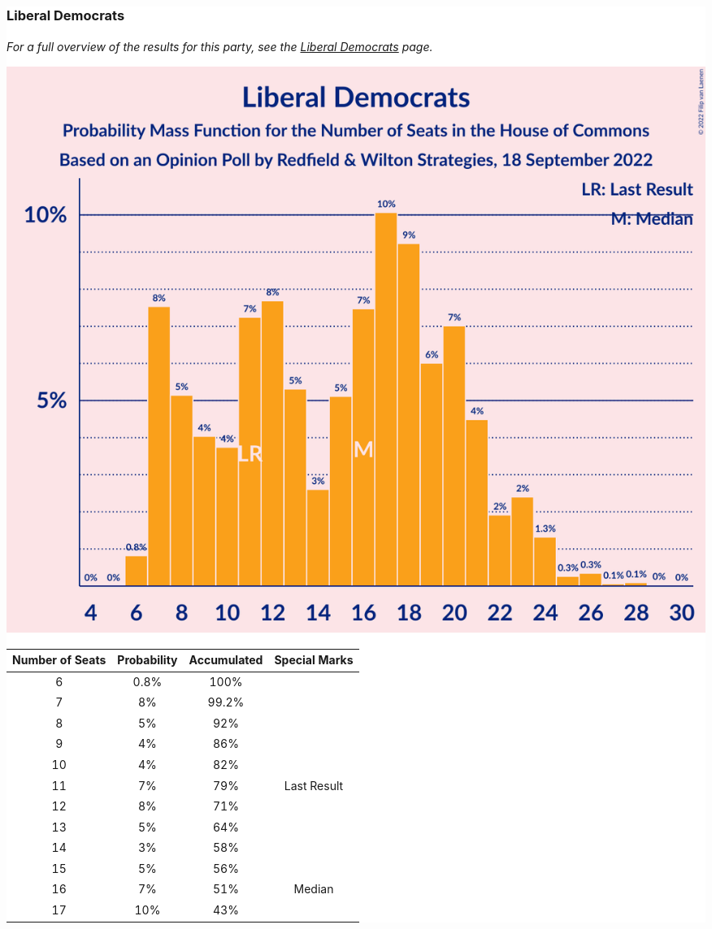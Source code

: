 ### Liberal Democrats

*For a full overview of the results for this party, see the [Liberal Democrats](party-liberaldemocrats.html) page.*

![Graph with seats probability mass function not yet produced](2022-09-18-RedfieldWiltonStrategies-seats-pmf-liberaldemocrats.png "Seats Probability Mass Function")

| Number of Seats | Probability | Accumulated | Special Marks |
|:---------------:|:-----------:|:-----------:|:-------------:|
| 6 | 0.8% | 100% |  |
| 7 | 8% | 99.2% |  |
| 8 | 5% | 92% |  |
| 9 | 4% | 86% |  |
| 10 | 4% | 82% |  |
| 11 | 7% | 79% | Last Result |
| 12 | 8% | 71% |  |
| 13 | 5% | 64% |  |
| 14 | 3% | 58% |  |
| 15 | 5% | 56% |  |
| 16 | 7% | 51% | Median |
| 17 | 10% | 43% |  |